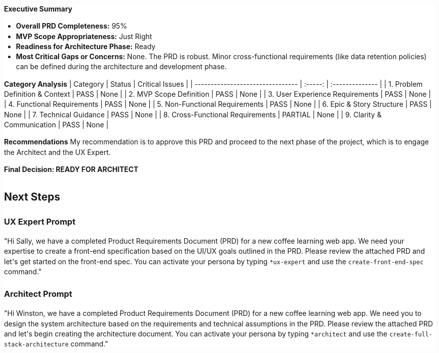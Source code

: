**Executive Summary**
*   **Overall PRD Completeness:** 95%
*   **MVP Scope Appropriateness:** Just Right
*   **Readiness for Architecture Phase:** Ready
*   **Most Critical Gaps or Concerns:** None. The PRD is robust. Minor cross-functional requirements (like data retention policies) can be defined during the architecture and development phase.

**Category Analysis**
| Category                         | Status  | Critical Issues |
| -------------------------------- | :-----: | :-------------- |
| 1. Problem Definition & Context  |  PASS   | None            |
| 2. MVP Scope Definition          |  PASS   | None            |
| 3. User Experience Requirements  |  PASS   | None            |
| 4. Functional Requirements       |  PASS   | None            |
| 5. Non-Functional Requirements   |  PASS   | None            |
| 6. Epic & Story Structure        |  PASS   | None            |
| 7. Technical Guidance            |  PASS   | None            |
| 8. Cross-Functional Requirements | PARTIAL | None            |
| 9. Clarity & Communication       |  PASS   | None            |


**Recommendations**
My recommendation is to approve this PRD and proceed to the next phase of the project, which is to engage the Architect and the UX Expert.

**Final Decision: READY FOR ARCHITECT**

## Next Steps

### UX Expert Prompt
"Hi Sally, we have a completed Product Requirements Document (PRD) for a new coffee learning web app. We need your expertise to create a front-end specification based on the UI/UX goals outlined in the PRD. Please review the attached PRD and let's get started on the front-end spec. You can activate your persona by typing `*ux-expert` and use the `create-front-end-spec` command."

### Architect Prompt
"Hi Winston, we have a completed Product Requirements Document (PRD) for a new coffee learning web app. We need you to design the system architecture based on the requirements and technical assumptions in the PRD. Please review the attached PRD and let's begin creating the architecture document. You can activate your persona by typing `*architect` and use the `create-full-stack-architecture` command."
